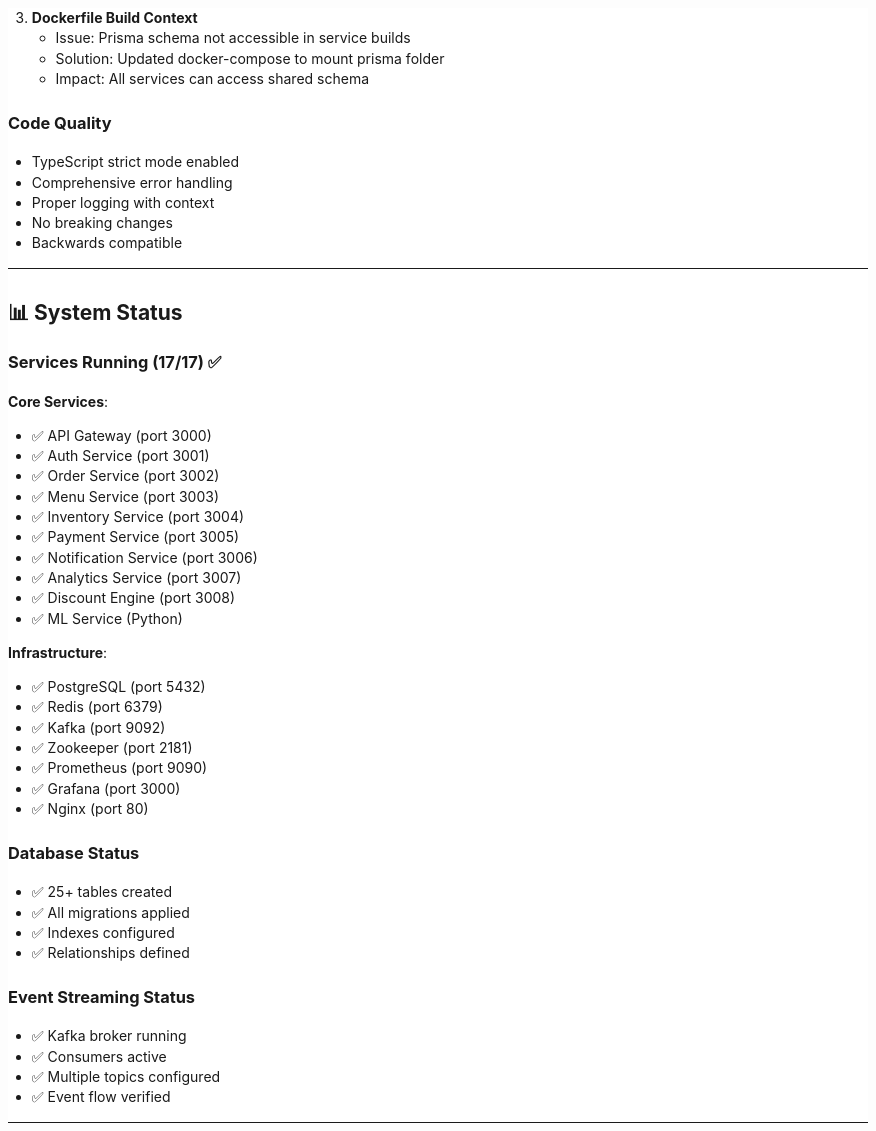 3. **Dockerfile Build Context**
   - Issue: Prisma schema not accessible in service builds
   - Solution: Updated docker-compose to mount prisma folder
   - Impact: All services can access shared schema

### Code Quality
- TypeScript strict mode enabled
- Comprehensive error handling
- Proper logging with context
- No breaking changes
- Backwards compatible

---

## 📊 System Status

### Services Running (17/17) ✅

**Core Services**:
- ✅ API Gateway (port 3000)
- ✅ Auth Service (port 3001)
- ✅ Order Service (port 3002)
- ✅ Menu Service (port 3003)
- ✅ Inventory Service (port 3004)
- ✅ Payment Service (port 3005)
- ✅ Notification Service (port 3006)
- ✅ Analytics Service (port 3007)
- ✅ Discount Engine (port 3008)
- ✅ ML Service (Python)

**Infrastructure**:
- ✅ PostgreSQL (port 5432)
- ✅ Redis (port 6379)
- ✅ Kafka (port 9092)
- ✅ Zookeeper (port 2181)
- ✅ Prometheus (port 9090)
- ✅ Grafana (port 3000)
- ✅ Nginx (port 80)

### Database Status
- ✅ 25+ tables created
- ✅ All migrations applied
- ✅ Indexes configured
- ✅ Relationships defined

### Event Streaming Status
- ✅ Kafka broker running
- ✅ Consumers active
- ✅ Multiple topics configured
- ✅ Event flow verified

---